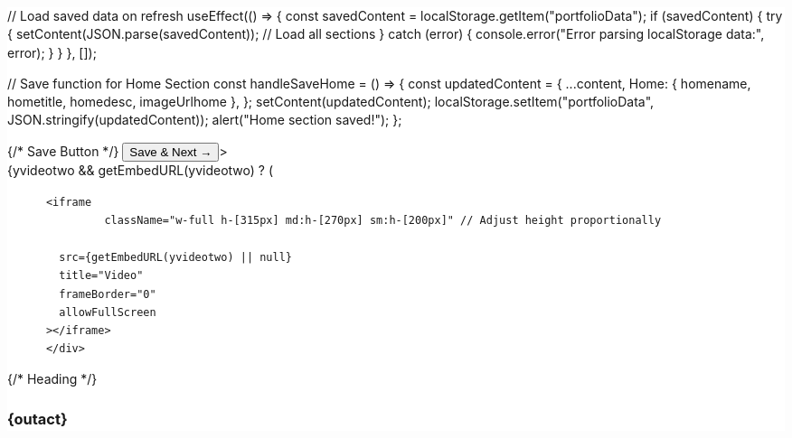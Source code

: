 
  // Load saved data on refresh
  useEffect(() => {
    const savedContent = localStorage.getItem("portfolioData");
    if (savedContent) {
      try {
        setContent(JSON.parse(savedContent)); // Load all sections
      } catch (error) {
        console.error("Error parsing localStorage data:", error);
      }
    }
  }, []);

  // Save function for Home Section
  const handleSaveHome = () => {
    const updatedContent = {
      ...content,
      Home: { homename, hometitle, homedesc, imageUrlhome },
    };
    setContent(updatedContent);
    localStorage.setItem("portfolioData", JSON.stringify(updatedContent));
    alert("Home section saved!");
  };
<div className="mt-30"></div>
  {/* Save Button */}
  <button
    className="bg-blue-500 hover:bg-blue-700 text-white font-bold py-2 px-6 rounded-lg mt-4 transition transform hover:scale-105"
    onClick={handleSaveHome}
  >
    Save & Next →
  </button>>



<div className="w-full flex justify-center">
{yvideotwo && getEmbedURL(yvideotwo) ? (
  <div className="w-[560px] md:w-[480px] sm:w-[360px] max-w-full">

          <iframe
                   className="w-full h-[315px] md:h-[270px] sm:h-[200px]" // Adjust height proportionally

            src={getEmbedURL(yvideotwo) || null}
            title="Video"
            frameBorder="0"
            allowFullScreen
          ></iframe>
          </div>




<div className="w-full flex flex-col mt-6">
  {/* Heading */}
  <h3 className="text-5xl font-semibold mb-10 text-center">{outact}</h3>
